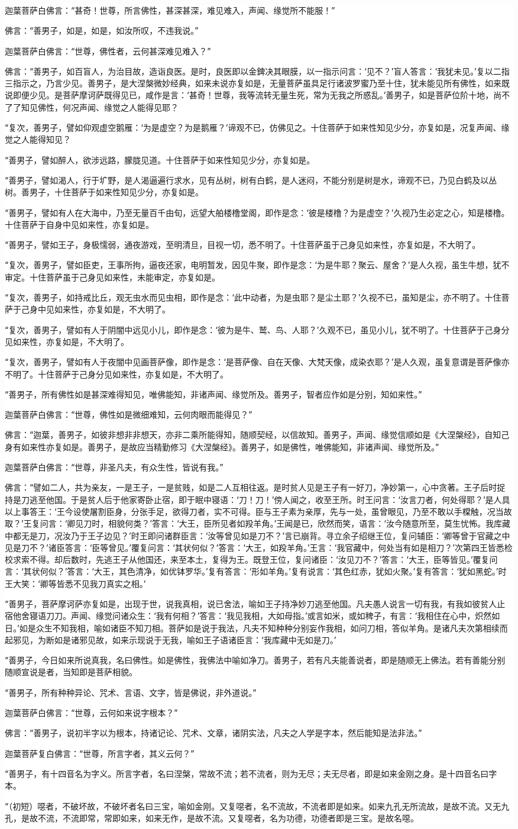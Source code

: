 迦葉菩萨白佛言：“甚奇！世尊，所言佛性，甚深甚深，难见难入，声闻、缘觉所不能服！”

佛言：“善男子，如是，如是，如汝所叹，不违我说。”

迦葉菩萨白佛言：“世尊，佛性者，云何甚深难见难入？”

佛言：“善男子，如百盲人，为治目故，造诣良医。是时，良医即以金錍决其眼膜，以一指示问言：‘见不？’盲人答言：‘我犹未见。’复以二指三指示之，乃言少见。善男子，是大涅槃微妙经典，如来未说亦复如是，无量菩萨虽具足行诸波罗蜜乃至十住，犹未能见所有佛性，如来既说即便少见。是菩萨摩诃萨既得见已，咸作是言：‘甚奇！世尊，我等流转无量生死，常为无我之所惑乱。’善男子，如是菩萨位阶十地，尚不了了知见佛性，何况声闻、缘觉之人能得见耶？

“复次，善男子，譬如仰观虚空鹅雁：‘为是虚空？为是鹅雁？’谛观不已，仿佛见之。十住菩萨于如来性知见少分，亦复如是，况复声闻、缘觉之人能得知见？

“善男子，譬如醉人，欲涉远路，朦胧见道。十住菩萨于如来性知见少分，亦复如是。

“善男子，譬如渴人，行于圹野，是人渴逼遍行求水，见有丛树，树有白鹤，是人迷闷，不能分别是树是水，谛观不已，乃见白鹤及以丛树。善男子，十住菩萨于如来性知见少分，亦复如是。

“善男子，譬如有人在大海中，乃至无量百千由旬，远望大舶楼橹堂阁，即作是念：‘彼是楼橹？为是虚空？’久视乃生必定之心，知是楼橹。十住菩萨于自身中见如来性，亦复如是。

“善男子，譬如王子，身极懦弱，通夜游戏，至明清旦，目视一切，悉不明了。十住菩萨虽于己身见如来性，亦复如是，不大明了。

“复次，善男子，譬如臣吏，王事所拘，逼夜还家，电明暂发，因见牛聚，即作是念：‘为是牛耶？聚云、屋舍？’是人久视，虽生牛想，犹不审定。十住菩萨虽于己身见如来性，未能审定，亦复如是。

“复次，善男子，如持戒比丘，观无虫水而见虫相，即作是念：‘此中动者，为是虫耶？是尘土耶？’久视不已，虽知是尘，亦不明了。十住菩萨于己身中见如来性，亦复如是，不大明了。

“复次，善男子，譬如有人于阴闇中远见小儿，即作是念：‘彼为是牛、鹫、鸟、人耶？’久观不已，虽见小儿，犹不明了。十住菩萨于己身分见如来性，亦复如是，不大明了。

“复次，善男子，譬如有人于夜闇中见画菩萨像，即作是念：‘是菩萨像、自在天像、大梵天像，成染衣耶？’是人久观，虽复意谓是菩萨像亦不明了。十住菩萨于己身分见如来性，亦复如是，不大明了。

“善男子，所有佛性如是甚深难得知见，唯佛能知，非诸声闻、缘觉所及。善男子，智者应作如是分别，知如来性。”

迦葉菩萨白佛言：“世尊，佛性如是微细难知，云何肉眼而能得见？”

佛言：“迦葉，善男子，如彼非想非非想天，亦非二乘所能得知，随顺契经，以信故知。善男子，声闻、缘觉信顺如是《大涅槃经》，自知己身有如来性亦复如是。善男子，是故应当精勤修习《大涅槃经》。善男子，如是佛性，唯佛能知，非诸声闻、缘觉所及。”

迦葉菩萨白佛言：“世尊，非圣凡夫，有众生性，皆说有我。”

佛言：“譬如二人，共为亲友，一是王子，一是贫贱，如是二人互相往返。是时贫人见是王子有一好刀，净妙第一，心中贪著。王子后时捉持是刀逃至他国。于是贫人后于他家寄卧止宿，即于眠中寝语：‘刀！刀！’傍人闻之，收至王所。时王问言：‘汝言刀者，何处得耶？’是人具以上事答王：‘王今设使屠割臣身，分张手足，欲得刀者，实不可得。臣与王子素为亲厚，先与一处，虽曾眼见，乃至不敢以手橖触，况当故取？’王复问言：‘卿见刀时，相貌何类？’答言：‘大王，臣所见者如羖羊角。’王闻是已，欣然而笑，语言：‘汝今随意所至，莫生忧怖。我库藏中都无是刀，况汝乃于王子边见？’时王即问诸群臣言：‘汝等曾见如是刀不？’言已崩背。寻立余子绍继王位，复问辅臣：‘卿等曾于官藏之中见是刀不？’诸臣答言：‘臣等曾见。’覆复问言：‘其状何似？’答言：‘大王，如羖羊角。’王言：‘我官藏中，何处当有如是相刀？’次第四王皆悉检校求索不得。却后数时，先逃王子从他国还，来至本土，复得为王。既登王位，复问诸臣：‘汝见刀不？’答言：‘大王，臣等皆见。’覆复问言：‘其状何似？’答言：‘大王，其色清净，如优钵罗华。’复有答言：‘形如羊角。’复有说言：‘其色红赤，犹如火聚。’复有答言：‘犹如黑蛇。’时王大笑：‘卿等皆悉不见我刀真实之相。’

“善男子，菩萨摩诃萨亦复如是，出现于世，说我真相，说已舍法，喻如王子持净妙刀逃至他国。凡夫愚人说言一切有我，有我如彼贫人止宿他舍寝语刀刀。声闻、缘觉问诸众生：‘我有何相？’答言：‘我见我相，大如母指。’或言如米，或如稗子，有言：‘我相住在心中，炽然如日。’如是众生不知我相，喻如诸臣不知刀相。菩萨如是说于我法，凡夫不知种种分别妄作我相，如问刀相，答似羊角。是诸凡夫次第相续而起邪见，为断如是诸邪见故，如来示现说于无我，喻如王子语诸臣言：‘我库藏中无如是刀。’

“善男子，今日如来所说真我，名曰佛性。如是佛性，我佛法中喻如净刀。善男子，若有凡夫能善说者，即是随顺无上佛法。若有善能分别随顺宣说是者，当知即是菩萨相貌。

“善男子，所有种种异论、咒术、言语、文字，皆是佛说，非外道说。”

迦葉菩萨白佛言：“世尊，云何如来说字根本？”

佛言：“善男子，说初半字以为根本，持诸记论、咒术、文章，诸阴实法，凡夫之人学是字本，然后能知是法非法。”

迦葉菩萨复白佛言：“世尊，所言字者，其义云何？”

“善男子，有十四音名为字义。所言字者，名曰涅槃，常故不流；若不流者，则为无尽；夫无尽者，即是如来金刚之身。是十四音名曰字本。

“（初短）噁者，不破坏故，不破坏者名曰三宝，喻如金刚。又复噁者，名不流故，不流者即是如来。如来九孔无所流故，是故不流。又无九孔，是故不流，不流即常，常即如来，如来无作，是故不流。又复噁者，名为功德，功德者即是三宝。是故名噁。
